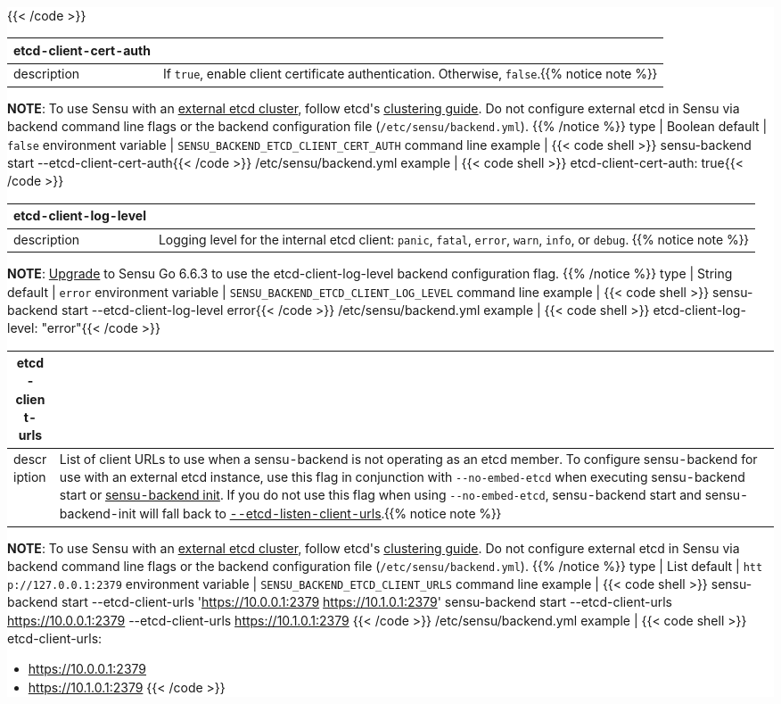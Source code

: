 {{< /code >}}

| etcd-client-cert-auth |      |
------------------------|------
description             | If `true`, enable client certificate authentication. Otherwise, `false`.{{% notice note %}}
**NOTE**: To use Sensu with an [external etcd cluster](../../../operations/deploy-sensu/cluster-sensu/#use-an-external-etcd-cluster), follow etcd's [clustering guide](https://etcd.io/docs/latest/op-guide/clustering/).
Do not configure external etcd in Sensu via backend command line flags or the backend configuration file (`/etc/sensu/backend.yml`).
{{% /notice %}}
type                    | Boolean
default                 | `false`
environment variable | `SENSU_BACKEND_ETCD_CLIENT_CERT_AUTH`
command line example   | {{< code shell >}}
sensu-backend start --etcd-client-cert-auth{{< /code >}}
/etc/sensu/backend.yml example | {{< code shell >}}
etcd-client-cert-auth: true{{< /code >}}

<a id="etcd-client-log-level"></a>

| etcd-client-log-level  |      |
-------------|------
description  | Logging level for the internal etcd client: `panic`, `fatal`, `error`, `warn`, `info`, or `debug`. {{% notice note %}}
**NOTE**: [Upgrade](../../../operations/maintain-sensu/upgrade/) to Sensu Go 6.6.3 to use the etcd-client-log-level backend configuration flag.
{{% /notice %}}
type         | String
default      | `error`
environment variable | `SENSU_BACKEND_ETCD_CLIENT_LOG_LEVEL`
command line example   | {{< code shell >}}
sensu-backend start --etcd-client-log-level error{{< /code >}}
/etc/sensu/backend.yml example | {{< code shell >}}
etcd-client-log-level: "error"{{< /code >}}

| etcd-client-urls      |      |
------------------------|------
description             | List of client URLs to use when a sensu-backend is not operating as an etcd member. To configure sensu-backend for use with an external etcd instance, use this flag in conjunction with `--no-embed-etcd` when executing sensu-backend start or [sensu-backend init][22]. If you do not use this flag when using `--no-embed-etcd`, sensu-backend start and sensu-backend-init will fall back to [--etcd-listen-client-urls][23].{{% notice note %}}
**NOTE**: To use Sensu with an [external etcd cluster](../../../operations/deploy-sensu/cluster-sensu/#use-an-external-etcd-cluster), follow etcd's [clustering guide](https://etcd.io/docs/latest/op-guide/clustering/).
Do not configure external etcd in Sensu via backend command line flags or the backend configuration file (`/etc/sensu/backend.yml`).
{{% /notice %}}
type                    | List
default                 | `http://127.0.0.1:2379`
environment variable | `SENSU_BACKEND_ETCD_CLIENT_URLS`
command line example   | {{< code shell >}}
sensu-backend start --etcd-client-urls 'https://10.0.0.1:2379 https://10.1.0.1:2379'
sensu-backend start --etcd-client-urls https://10.0.0.1:2379 --etcd-client-urls https://10.1.0.1:2379
{{< /code >}}
/etc/sensu/backend.yml example | {{< code shell >}}
etcd-client-urls:
  - https://10.0.0.1:2379
  - https://10.1.0.1:2379
{{< /code >}}


[1]: ../../../operations/deploy-sensu/install-sensu#install-the-sensu-backend
[2]: https://etcd.io/docs
[3]: ../monitor-server-resources/
[4]: ../collect-metrics-with-checks/
[5]: ../checks/
[6]: ../../../web-ui/
[7]: ../../observe-process/send-slack-alerts/
[8]: ../../observe-filter/reduce-alert-fatigue/
[9]: ../../observe-filter/filters/
[10]: ../../observe-transform/mutators/
[11]: ../../observe-process/handlers/
[12]: #datastore-and-cluster-configuration-flags
[13]: ../../../operations/deploy-sensu/cluster-sensu/
[14]: ../../../api/
[15]: #general-configuration-flags
[16]: https://etcd.io/docs/current/tuning/#time-parameters
[17]: ../../../files/backend.yml
[18]: https://golang.org/pkg/crypto/tls/#pkg-constants
[19]: https://etcd.io/docs/latest/op-guide/clustering/#discovery
[20]: https://etcd.io/docs/latest/op-guide/clustering/#etcd-discovery
[21]: https://etcd.io/docs/latest/op-guide/clustering/#dns-discovery
[22]: #initialization
[23]: #etcd-listen-client-urls
[24]: ../../../operations/deploy-sensu/install-sensu#2-configure-and-start
[25]: ../../../operations/deploy-sensu/install-sensu#3-initialize
[26]: ../../../sensuctl/#change-the-admin-users-password
[27]: https://golang.org/pkg/net/http/pprof/
[28]: ../subscriptions/
[29]: https://unix.stackexchange.com/questions/29574/how-can-i-set-up-logrotate-to-rotate-logs-hourly
[30]: https://en.m.wikipedia.org/wiki/WebSocket
[31]: ../../../operations/deploy-sensu/secure-sensu/#optional-configure-sensu-agent-mtls-authentication
[32]: ../../../operations/deploy-sensu/generate-certificates/
[33]: ../../../operations/deploy-sensu/secure-sensu/
[34]: ../agent/#username-and-password-authentication
[35]: ../../../operations/deploy-sensu/install-sensu/#architecture-overview
[36]: #etcd-heartbeat-interval
[37]: ../../../sensuctl/
[38]: #configuration-via-environment-variables
[39]: ../../../operations/control-access/use-apikeys/
[60]: #backend-log-level
[61]: #event-log-file
[62]: https://docs.influxdata.com/enterprise_influxdb/v1.9/write_protocols/line_protocol_reference/
[63]: #log-rotation
[64]: ../../../sensuctl/#global-flags
[65]: #event-logging
[66]: #platform-metrics-logging
[67]: #agent-rate-limit